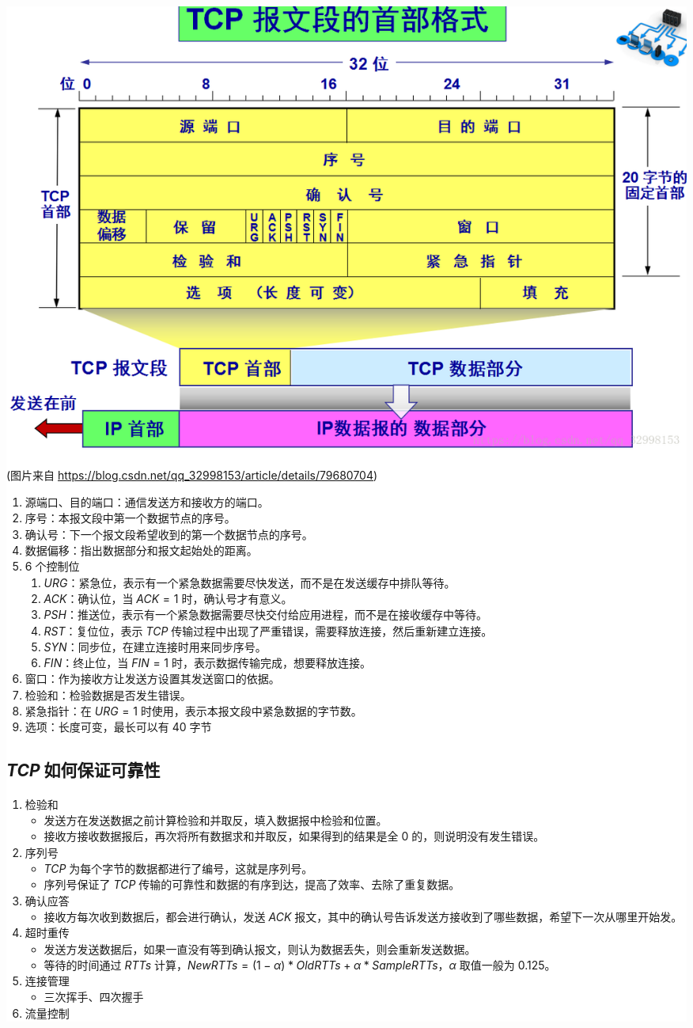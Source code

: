 ![](TCP首部报文格式.png)

(图片来自 https://blog.csdn.net/qq_32998153/article/details/79680704)

1. 源端口、目的端口：通信发送方和接收方的端口。
2. 序号：本报文段中第一个数据节点的序号。
3. 确认号：下一个报文段希望收到的第一个数据节点的序号。
4. 数据偏移：指出数据部分和报文起始处的距离。
5. $6$ 个控制位
   1. $URG$：紧急位，表示有一个紧急数据需要尽快发送，而不是在发送缓存中排队等待。
   2. $ACK$：确认位，当 $ACK=1$ 时，确认号才有意义。
   3. $PSH$：推送位，表示有一个紧急数据需要尽快交付给应用进程，而不是在接收缓存中等待。
   4. $RST$：复位位，表示 $TCP$ 传输过程中出现了严重错误，需要释放连接，然后重新建立连接。
   5. $SYN$：同步位，在建立连接时用来同步序号。
   6. $FIN$：终止位，当 $FIN=1$ 时，表示数据传输完成，想要释放连接。
6. 窗口：作为接收方让发送方设置其发送窗口的依据。
7. 检验和：检验数据是否发生错误。
8. 紧急指针：在 $URG=1$ 时使用，表示本报文段中紧急数据的字节数。
9. 选项：长度可变，最长可以有 $40$ 字节

## $TCP$ 如何保证可靠性
1. 检验和
   - 发送方在发送数据之前计算检验和并取反，填入数据报中检验和位置。
   - 接收方接收数据报后，再次将所有数据求和并取反，如果得到的结果是全 $0$ 的，则说明没有发生错误。
2. 序列号
   - $TCP$ 为每个字节的数据都进行了编号，这就是序列号。
   - 序列号保证了 $TCP$ 传输的可靠性和数据的有序到达，提高了效率、去除了重复数据。
3. 确认应答
   - 接收方每次收到数据后，都会进行确认，发送 $ACK$ 报文，其中的确认号告诉发送方接收到了哪些数据，希望下一次从哪里开始发。
4. 超时重传
   - 发送方发送数据后，如果一直没有等到确认报文，则认为数据丢失，则会重新发送数据。
   - 等待的时间通过 $RTTs$ 计算，$NewRTTs = (1- \alpha)*OldRTTs + \alpha*SampleRTTs$，$\alpha$ 取值一般为 $0.125$。
5. 连接管理
   - 三次挥手、四次握手
6. 流量控制